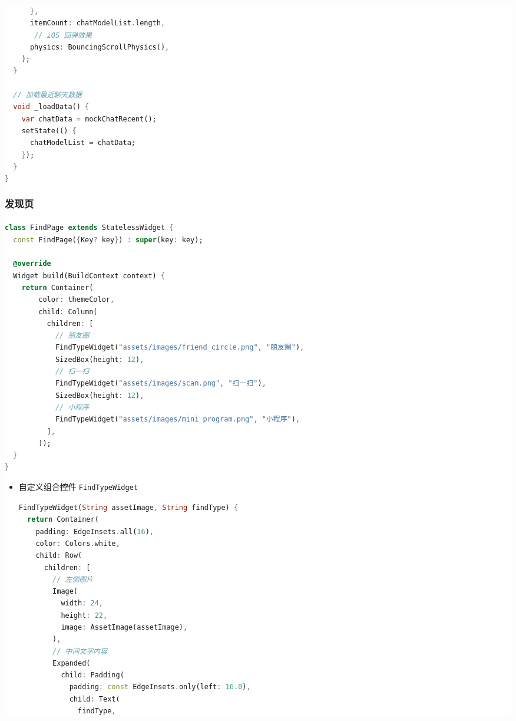 ```dart
      },
      itemCount: chatModelList.length,
       // iOS 回弹效果
      physics: BouncingScrollPhysics(),
    );
  }

  // 加载最近聊天数据
  void _loadData() {
    var chatData = mockChatRecent();
    setState(() {
      chatModelList = chatData;
    });
  }
}
```

###  发现页

```dart
class FindPage extends StatelessWidget {
  const FindPage({Key? key}) : super(key: key);

  @override
  Widget build(BuildContext context) {
    return Container(
        color: themeColor,
        child: Column(
          children: [
            // 朋友圈
            FindTypeWidget("assets/images/friend_circle.png", "朋友圈"),
            SizedBox(height: 12),
            // 扫一扫
            FindTypeWidget("assets/images/scan.png", "扫一扫"),
            SizedBox(height: 12),
            // 小程序
            FindTypeWidget("assets/images/mini_program.png", "小程序"),
          ],
        ));
  }
}

```

* 自定义组合控件 `FindTypeWidget` 

  ```dart
  FindTypeWidget(String assetImage, String findType) {
    return Container(
      padding: EdgeInsets.all(16),
      color: Colors.white,
      child: Row(
        children: [
          // 左侧图片
          Image(
            width: 24,
            height: 22,
            image: AssetImage(assetImage),
          ),
          // 中间文字内容
          Expanded(
            child: Padding(
              padding: const EdgeInsets.only(left: 16.0),
              child: Text(
                findType,
  ```